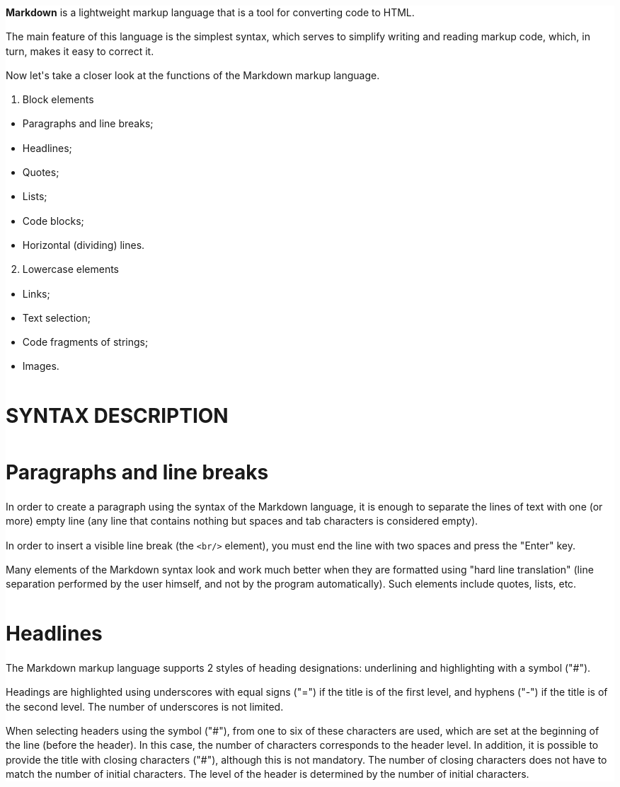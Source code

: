**Markdown** is a lightweight markup language that is a tool for converting code to HTML.

The main feature of this language is the simplest syntax, which serves to simplify writing and reading markup code, which, in turn, makes it easy to correct it.

Now let's take a closer look at the functions of the Markdown markup language.

1. Block elements

 - Paragraphs and line breaks;

 - Headlines;

 - Quotes;

 - Lists;

 - Code blocks;

 - Horizontal (dividing) lines.

2. Lowercase elements

 - Links;

 - Text selection;

 - Code fragments of strings;

 - Images.

**SYNTAX DESCRIPTION**
=========================


# Paragraphs and line breaks

In order to create a paragraph using the syntax of the Markdown language, it is enough to separate the lines of text with one (or more) empty line (any line that contains nothing but spaces and tab characters is considered empty).

In order to insert a visible line break (the `<br/>` element), you must end the line with two spaces and press the "Enter" key. 

Many elements of the Markdown syntax look and work much better when they are formatted using "hard line translation" (line separation performed by the user himself, and not by the program automatically). Such elements include quotes, lists, etc.

# Headlines 

The Markdown markup language supports 2 styles of heading designations: underlining and highlighting with a symbol ("#").

Headings are highlighted using underscores with equal signs ("=") if the title is of the first level, and hyphens ("-") if the title is of the second level. The number of underscores is not limited.

When selecting headers using the symbol ("#"), from one to six of these characters are used, which are set at the beginning of the line (before the header). In this case, the number of characters corresponds to the header level. In addition, it is possible to provide the title with closing characters ("#"), although this is not mandatory. The number of closing characters does not have to match the number of initial characters. The level of the header is determined by the number of initial characters. 
